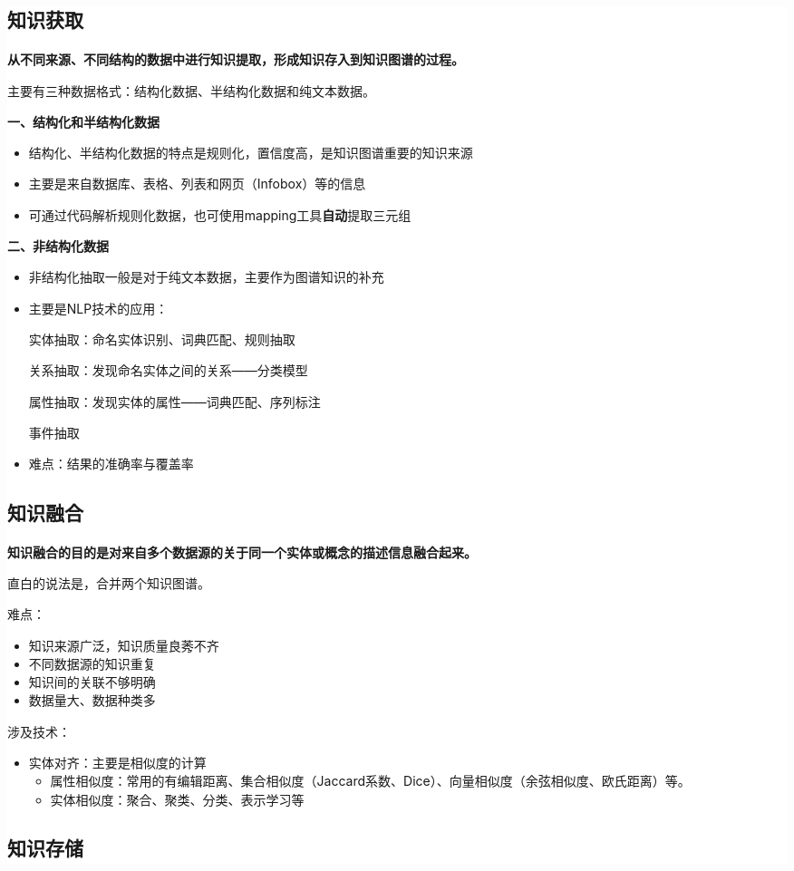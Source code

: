 

## 知识获取

**从不同来源、不同结构的数据中进行知识提取，形成知识存入到知识图谱的过程。**

主要有三种数据格式：结构化数据、半结构化数据和纯文本数据。



**一、结构化和半结构化数据**

- 结构化、半结构化数据的特点是规则化，置信度高，是知识图谱重要的知识来源

- 主要是来自数据库、表格、列表和网页（Infobox）等的信息

- 可通过代码解析规则化数据，也可使用mapping工具**自动**提取三元组




**二、非结构化数据**

- 非结构化抽取一般是对于纯文本数据，主要作为图谱知识的补充

- 主要是NLP技术的应用：

  实体抽取：命名实体识别、词典匹配、规则抽取

  关系抽取：发现命名实体之间的关系——分类模型

  属性抽取：发现实体的属性——词典匹配、序列标注

  事件抽取

- 难点：结果的准确率与覆盖率



## 知识融合

**知识融合的目的是对来自多个数据源的关于同一个实体或概念的描述信息融合起来。**

直白的说法是，合并两个知识图谱。

难点：

- 知识来源广泛，知识质量良莠不齐
- 不同数据源的知识重复
- 知识间的关联不够明确
- 数据量大、数据种类多



涉及技术：

- 实体对齐：主要是相似度的计算
  - 属性相似度：常用的有编辑距离、集合相似度（Jaccard系数、Dice）、向量相似度（余弦相似度、欧氏距离）等。
  - 实体相似度：聚合、聚类、分类、表示学习等



## 知识存储
